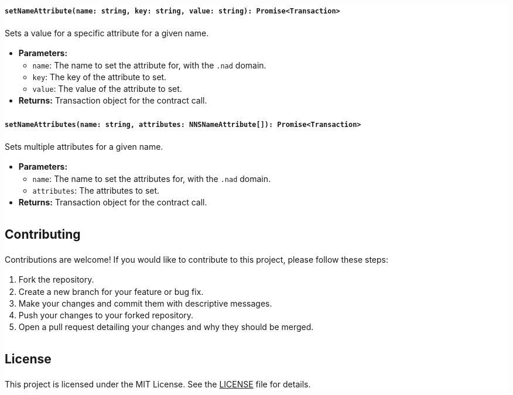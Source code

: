 #### `setNameAttribute(name: string, key: string, value: string): Promise<Transaction>`

Sets a value for a specific attribute for a given name.

- **Parameters:**
  - `name`: The name to set the attribute for, with the `.nad` domain.
  - `key`: The key of the attribute to set.
  - `value`: The value of the attribute to set.
- **Returns:** Transaction object for the contract call.

#### `setNameAttributes(name: string, attributes: NNSNameAttribute[]): Promise<Transaction>`

Sets multiple attributes for a given name.

- **Parameters:**
  - `name`: The name to set the attributes for, with the `.nad` domain.
  - `attributes`: The attributes to set.
- **Returns:** Transaction object for the contract call.

## Contributing

Contributions are welcome! If you would like to contribute to this project, please follow these steps:

1. Fork the repository.
2. Create a new branch for your feature or bug fix.
3. Make your changes and commit them with descriptive messages.
4. Push your changes to your forked repository.
5. Open a pull request detailing your changes and why they should be merged.

## License

This project is licensed under the MIT License. See the [LICENSE](LICENSE) file for details.
